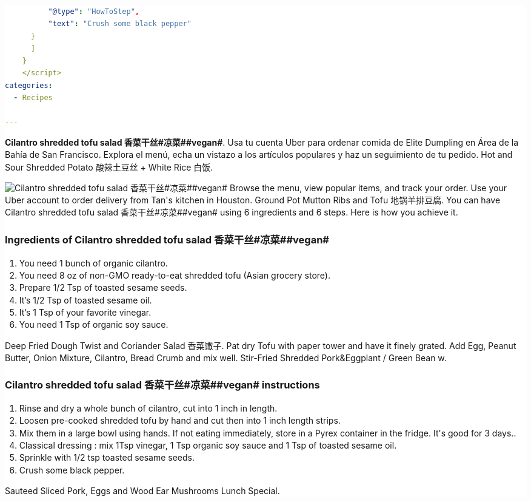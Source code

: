 ```yaml
          "@type": "HowToStep",
          "text": "Crush some black pepper"
      }
      ]
    }
    </script>
categories:
  - Recipes

---
```

**Cilantro shredded tofu salad 香菜干丝#凉菜##vegan#**. Usa tu cuenta Uber para ordenar comida de Elite Dumpling en Área de la Bahía de San Francisco. Explora el menú, echa un vistazo a los artículos populares y haz un seguimiento de tu pedido. Hot and Sour Shredded Potato 酸辣土豆丝 + White Rice 白饭. 

<img src="https://img-global.cpcdn.com/recipes/b2d195f25e73cd63/751x532cq70/cilantro-shredded-tofu-salad-香菜干丝凉菜vegan-recipe-main-photo.jpg" alt="Cilantro shredded tofu salad 香菜干丝#凉菜##vegan#" style="width: 100%;" /> Browse the menu, view popular items, and track your order. Use your Uber account to order delivery from Tan's kitchen in Houston. Ground Pot Mutton Ribs and Tofu 地锅羊排豆腐. You can have Cilantro shredded tofu salad 香菜干丝#凉菜##vegan# using 6 ingredients and 6 steps. Here is how you achieve it. 

### Ingredients of Cilantro shredded tofu salad 香菜干丝#凉菜##vegan#

  1. You need 1 bunch of organic cilantro. 
  2. You need 8 oz of non-GMO ready-to-eat shredded tofu (Asian grocery store). 
  3. Prepare 1/2 Tsp of toasted sesame seeds. 
  4. It&#8217;s 1/2 Tsp of toasted sesame oil. 
  5. It&#8217;s 1 Tsp of your favorite vinegar. 
  6. You need 1 Tsp of organic soy sauce. 

Deep Fried Dough Twist and Coriander Salad 香菜馓子. Pat dry Tofu with paper tower and have it finely grated. Add Egg, Peanut Butter, Onion Mixture, Cilantro, Bread Crumb and mix well. Stir-Fried Shredded Pork&Eggplant / Green Bean w. 

### Cilantro shredded tofu salad 香菜干丝#凉菜##vegan# instructions

  1. Rinse and dry a whole bunch of cilantro, cut into 1 inch in length. 
  2. Loosen pre-cooked shredded tofu by hand and cut then into 1 inch length strips. 
  3. Mix them in a large bowl using hands. If not eating immediately, store in a Pyrex container in the fridge. It's good for 3 days.. 
  4. Classical dressing : mix 1Tsp vinegar, 1 Tsp organic soy sauce and 1 Tsp of toasted sesame oil. 
  5. Sprinkle with 1/2 tsp toasted sesame seeds. 
  6. Crush some black pepper. 

Sauteed Sliced Pork, Eggs and Wood Ear Mushrooms Lunch Special.